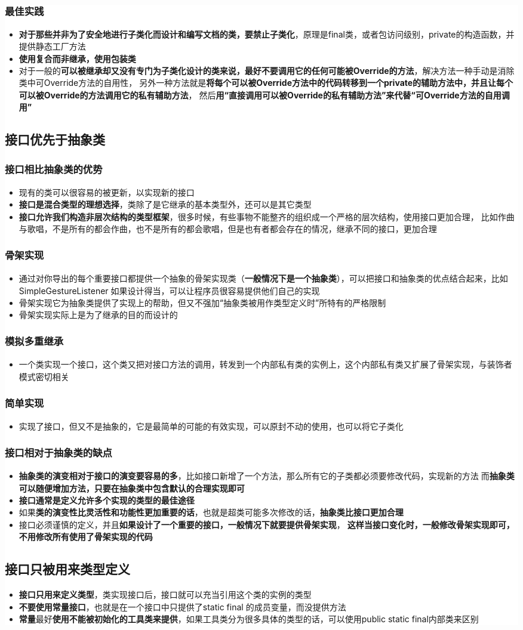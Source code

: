 ### 最佳实践

- **对于那些并非为了安全地进行子类化而设计和编写文档的类，要禁止子类化**，原理是final类，或者包访问级别，private的构造函数，并提供静态工厂方法
- **使用复合而非继承，使用包装类**
- 对于一般的**可以被继承却又没有专门为子类化设计的类来说，最好不要调用它的任何可能被Override的方法**，解决方法一种手动是消除类中可Override方法的自用性，
 另外一种方法就是**将每个可以被Override方法中的代码转移到一个private的辅助方法中，并且让每个可以被Override的方法调用它的私有辅助方法**，
 然后**用“直接调用可以被Override的私有辅助方法”来代替“可Override方法的自用调用”**




## 接口优先于抽象类

### 接口相比抽象类的优势

- 现有的类可以很容易的被更新，以实现新的接口
- **接口是混合类型的理想选择**，类除了是它继承的基本类型外，还可以是其它类型
- **接口允许我们构造非层次结构的类型框架**，很多时候，有些事物不能整齐的组织成一个严格的层次结构，使用接口更加合理，
 比如作曲与歌唱，不是所有的都会作曲，也不是所有的都会歌唱，但是也有者都会存在的情况，继承不同的接口，更加合理

### 骨架实现

- 通过对你导出的每个重要接口都提供一个抽象的骨架实现类（**一般情况下是一个抽象类**），可以把接口和抽象类的优点结合起来，比如SimpleGestureListener
 如果设计得当，可以让程序员很容易提供他们自己的实现
- 骨架实现它为抽象类提供了实现上的帮助，但又不强加“抽象类被用作类型定义时”所特有的严格限制
- 骨架实现实际上是为了继承的目的而设计的

### 模拟多重继承

- 一个类实现一个接口，这个类又把对接口方法的调用，转发到一个内部私有类的实例上，这个内部私有类又扩展了骨架实现，与装饰者模式密切相关

### 简单实现

- 实现了接口，但又不是抽象的，它是最简单的可能的有效实现，可以原封不动的使用，也可以将它子类化

### 接口相对于抽象类的缺点

- **抽象类的演变相对于接口的演变要容易的多**，比如接口新增了一个方法，那么所有它的子类都必须要修改代码，实现新的方法
 而**抽象类可以随便增加方法，只要在抽象类中包含默认的合理实现即可**
- **接口通常是定义允许多个实现的类型的最佳途径**
- 如果**类的演变性比灵活性和功能性更加重要的话**，也就是超类可能多次修改的话，**抽象类比接口更加合理**
- 接口必须谨慎的定义，并且**如果设计了一个重要的接口，一般情况下就要提供骨架实现**，
 **这样当接口变化时，一般修改骨架实现即可，不用修改所有使用了骨架实现的代码**




## 接口只被用来类型定义

- **接口只用来定义类型**，类实现接口后，接口就可以充当引用这个类的实例的类型
- **不要使用常量接口**，也就是在一个接口中只提供了static final 的成员变量，而没提供方法
- **常量**最好**使用不能被初始化的工具类来提供**，如果工具类分为很多具体的类型的话，可以使用public static final内部类来区别


